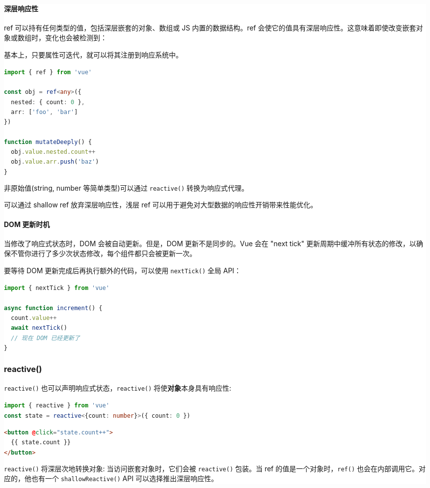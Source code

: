 #### 深层响应性

ref 可以持有任何类型的值，包括深层嵌套的对象、数组或 JS 内置的数据结构。ref 会使它的值具有深层响应性。这意味着即使改变嵌套对象或数组时，变化也会被检测到：

<p class="tip">基本上，只要属性可迭代，就可以将其注册到响应系统中。</p>

```ts
import { ref } from 'vue'

const obj = ref<any>({
  nested: { count: 0 },
  arr: ['foo', 'bar']
})

function mutateDeeply() {
  obj.value.nested.count++
  obj.value.arr.push('baz')
}
```

非原始值(string, number 等简单类型)可以通过 `reactive()` 转换为响应式代理。

可以通过 shallow ref 放弃深层响应性，浅层 ref 可以用于避免对大型数据的响应性开销带来性能优化。

#### DOM 更新时机

当修改了响应式状态时，DOM 会被自动更新。但是，DOM 更新不是同步的。Vue 会在 "next tick" 更新周期中缓冲所有状态的修改，以确保不管你进行了多少次状态修改，每个组件都只会被更新一次。

要等待 DOM 更新完成后再执行额外的代码，可以使用 `nextTick()` 全局 API：

```ts
import { nextTick } from 'vue'

async function increment() {
  count.value++
  await nextTick()
  // 现在 DOM 已经更新了
}
```

### reactive()

`reactive()` 也可以声明响应式状态，`reactive()` 将使**对象**本身具有响应性:

```ts
import { reactive } from 'vue'
const state = reactive<{count: number}>({ count: 0 })
```

```html
<button @click="state.count++">
  {{ state.count }}
</button>
```

`reactive()` 将深层次地转换对象: 当访问嵌套对象时，它们会被 `reactive()` 包装。当 ref 的值是一个对象时，`ref()` 也会在内部调用它。对应的，他也有一个 `shallowReactive()` API 可以选择推出深层响应性。
